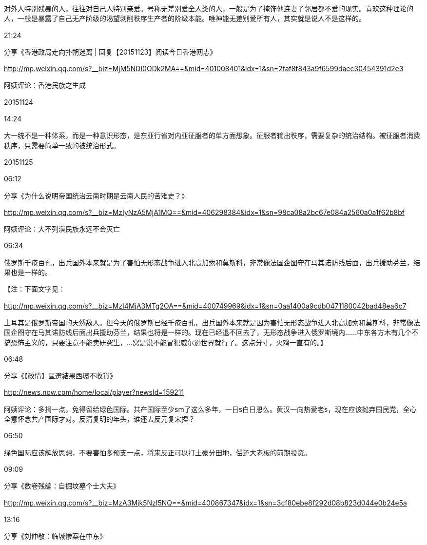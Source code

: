 对外人特别残暴的人，往往对自己人特别亲爱。号称无差别爱全人类的人，一般是为了掩饰他连妻子邻居都不爱的现实。喜欢这种理论的人，一般是暴露了自己无产阶级的渴望剥削秩序生产者的阶级本能。唯神能无差别爱所有人，其实就是说人不是这样的。

21:24

分享《香港政局走向扑朔迷离 | 回复【20151123】阅读今日香港网志》

http://mp.weixin.qq.com/s?__biz=MjM5NDI0ODk2MA==&mid=401008401&idx=1&sn=2faf8f843a9f6599daec30454391d2e3

阿姨评论：香港民族之生成

20151124

14:24

大一统不是一种体系，而是一种意识形态，是东亚行省对内亚征服者的单方面想象。征服者输出秩序，需要复杂的统治结构。被征服者消费秩序，只需要简单一致的被统治形式。

20151125

06:12

分享《为什么说明帝国统治云南时期是云南人民的苦难史？》

http://mp.weixin.qq.com/s?__biz=MzIyNzA5MjA1MQ==&mid=406298384&idx=1&sn=98ca08a2bc67e084a2560a0a1f62b8bf

阿姨评论：大不列滇民族永远不会灭亡

06:34

俄罗斯千疮百孔，出兵国外本来就是为了害怕无形态战争进入北高加索和莫斯科，非常像法国企图守在马其诺防线后面，出兵援助芬兰，结果也是一样的。

【注：下面文字见：

http://mp.weixin.qq.com/s?__biz=MzI4MjA3MTg2OA==&mid=400749969&idx=1&sn=0aa1400a9cdb0471180042bad48ea6c7

土耳其是俄罗斯帝国的天然敌人。但今天的俄罗斯已经千疮百孔，出兵国外本来就是因为害怕无形态战争进入北高加索和莫斯科，非常像法国企图守在马其诺防线后面出兵援助芬兰，结果也将是一样的。现在已经退不回去了，无形态战争进入俄罗斯境内……中东各方木有几个不搞恐怖主义的，只要注意不能卖研究生，…窝是说不能冒犯威尔逊世界就行了。这点分寸，火鸡一直有的。】

06:48

分享《【政情】區選結果西環不收貨》

http://news.now.com/home/local/player?newsId=159211

阿姨评论：多捐一点，免得留给绿色国际。共产国际至少sm了这么多年，一日s白日恩么。黄汉一向热爱老s，现在应该抛弃国民党，全心全意怀念共产国际才对。反清复明的年头，谁还去反元复宋捏？

06:50

绿色国际应该解放思想，不要害怕多预支一点，将来反正可以打土豪分田地，偿还大老板的前期投资。

09:09

分享《数卷残编：自掘坟墓个士大夫》

http://mp.weixin.qq.com/s?__biz=MzA3Mjk5NzI5NQ==&mid=400867347&idx=1&sn=3cf80ebe8f292d08b823d044e0b24e5a

13:16

分享《刘仲敬：临城惨案在中东》
